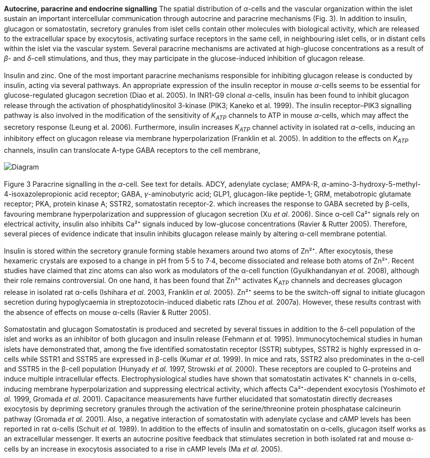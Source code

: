 **Autocrine, paracrine and endocrine signalling** The spatial distribution of $\alpha$-cells and the vascular organization within the islet sustain an important intercellular communication through autocrine and paracrine mechanisms (Fig. 3). In addition to insulin, glucagon or somatostatin, secretory granules from islet cells contain other molecules with biological activity, which are released to the extracellular space by exocytosis, activating surface receptors in the same cell, in neighbouring islet cells, or in distant cells within the islet via the vascular system. Several paracrine mechanisms are activated at high-glucose concentrations as a result of $\beta$- and $\delta$-cell stimulations, and thus, they may participate in the glucose-induced inhibition of glucagon release.

Insulin and zinc. One of the most important paracrine mechanisms responsible for inhibiting glucagon release is conducted by insulin, acting via several pathways. An appropriate expression of the insulin receptor in mouse $\alpha$-cells seems to be essential for glucose-regulated glucagon secretion (Diao et al. 2005). In INR1-G9 clonal $\alpha$-cells, insulin has been found to inhibit glucagon release through the activation of phosphatidylinositol 3-kinase (PIK3; Kaneko et al. 1999). The insulin receptor–PIK3 signalling pathway is also involved in the modification of the sensitivity of $K_{ATP}$ channels to ATP in mouse $\alpha$-cells, which may affect the secretory response (Leung et al. 2006). Furthermore, insulin increases $K_{ATP}$ channel activity in isolated rat $\alpha$-cells, inducing an inhibitory effect on glucagon release via membrane hyperpolarization (Franklin et al. 2005). In addition to the effects on $K_{ATP}$ channels, insulin can translocate A-type GABA receptors to the cell membrane,

![Diagram](attachment:diagram.png)

Figure 3 Paracrine signalling in the $\alpha$-cell. See text for details. ADCY, adenylate cyclase; AMPA-R, $\alpha$-amino-3-hydroxy-5-methyl-4-isoxazolepropionic acid receptor; GABA, $\gamma$-aminobutyric acid; GLP1, glucagon-like peptide-1; GRM, metabotropic glutamate receptor; PKA, protein kinase A; SSTR2, somatostatin receptor-2.
which increases the response to GABA secreted by β-cells, favouring membrane hyperpolarization and suppression of glucagon secretion (Xu *et al.* 2006). Since α-cell Ca²⁺ signals rely on electrical activity, insulin also inhibits Ca²⁺ signals induced by low-glucose concentrations (Ravier & Rutter 2005). Therefore, several pieces of evidence indicate that insulin inhibits glucagon release mainly by altering α-cell membrane potential.

Insulin is stored within the secretory granule forming stable hexamers around two atoms of Zn²⁺. After exocytosis, these hexameric crystals are exposed to a change in pH from 5·5 to 7·4, become dissociated and release both atoms of Zn²⁺. Recent studies have claimed that zinc atoms can also work as modulators of the α-cell function (Gyulkhandanyan *et al.* 2008), although their role remains controversial. On one hand, it has been found that Zn²⁺ activates K<sub>ATP</sub> channels and decreases glucagon release in isolated rat α-cells (Ishihara *et al.* 2003, Franklin *et al.* 2005). Zn²⁺ seems to be the switch-off signal to initiate glucagon secretion during hypoglycaemia in streptozotocin-induced diabetic rats (Zhou *et al.* 2007a). However, these results contrast with the absence of effects on mouse α-cells (Ravier & Rutter 2005).

Somatostatin and glucagon Somatostatin is produced and secreted by several tissues in addition to the δ-cell population of the islet and works as an inhibitor of both glucagon and insulin release (Fehmann *et al.* 1995). Immunocytochemical studies in human islets have demonstrated that, among the five identified somatostatin receptor (SSTR) subtypes, SSTR2 is highly expressed in α-cells while SSTR1 and SSTR5 are expressed in β-cells (Kumar *et al.* 1999). In mice and rats, SSTR2 also predominates in the α-cell and SSTR5 in the β-cell population (Hunyady *et al.* 1997, Strowski *et al.* 2000). These receptors are coupled to G-proteins and induce multiple intracellular effects. Electrophysiological studies have shown that somatostatin activates K⁺ channels in α-cells, inducing membrane hyperpolarization and suppressing electrical activity, which affects Ca²⁺-dependent exocytosis (Yoshimoto *et al.* 1999, Gromada *et al.* 2001). Capacitance measurements have further elucidated that somatostatin directly decreases exocytosis by depriming secretory granules through the activation of the serine/threonine protein phosphatase calcineurin pathway (Gromada *et al.* 2001). Also, a negative interaction of somatostatin with adenylate cyclase and cAMP levels has been reported in rat α-cells (Schuit *et al.* 1989). In addition to the effects of insulin and somatostatin on α-cells, glucagon itself works as an extracellular messenger. It exerts an autocrine positive feedback that stimulates secretion in both isolated rat and mouse α-cells by an increase in exocytosis associated to a rise in cAMP levels (Ma *et al.* 2005).
